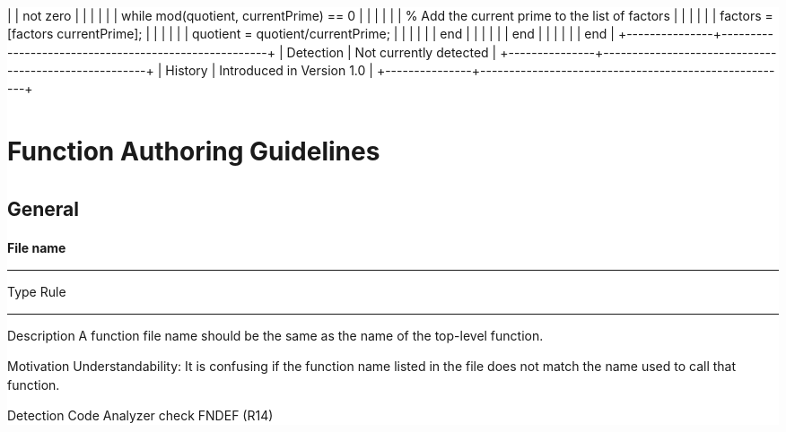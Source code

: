 |               | not zero                                             |
|               |                                                      |
|               | while mod(quotient, currentPrime) == 0               |
|               |                                                      |
|               | \% Add the current prime to the list of factors      |
|               |                                                      |
|               | factors = \[factors currentPrime\];                  |
|               |                                                      |
|               | quotient = quotient/currentPrime;                    |
|               |                                                      |
|               | end                                                  |
|               |                                                      |
|               | end                                                  |
|               |                                                      |
|               | end                                                  |
+---------------+------------------------------------------------------+
| Detection     | Not currently detected                               |
+---------------+------------------------------------------------------+
| History       | Introduced in Version 1.0                            |
+---------------+------------------------------------------------------+

# Function Authoring Guidelines

## General

**File name**

  -----------------------------------------------------------------------
  Type             Rule
  ---------------- ------------------------------------------------------
  Description      A function file name should be the same as the name of
                   the top-level function.

  Motivation       Understandability: It is confusing if the function
                   name listed in the file does not match the name used
                   to call that function.

  Detection        Code Analyzer check FNDEF (R14)
